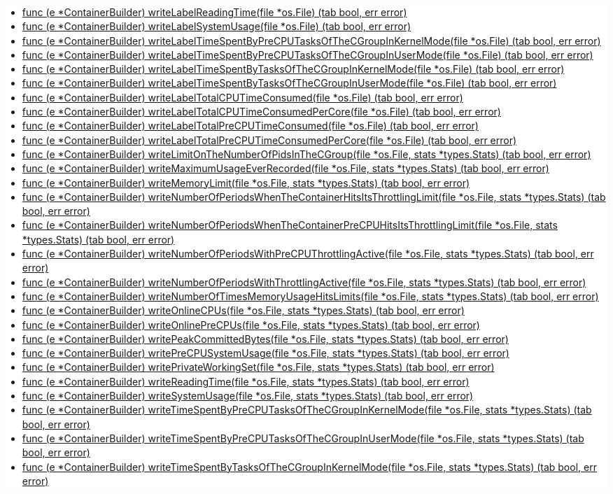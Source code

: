   - [func (e *ContainerBuilder) writeLabelReadingTime(file *os.File) (tab bool, err error)](<#func-containerbuilder-writelabelreadingtime>)
  - [func (e *ContainerBuilder) writeLabelSystemUsage(file *os.File) (tab bool, err error)](<#func-containerbuilder-writelabelsystemusage>)
  - [func (e *ContainerBuilder) writeLabelTimeSpentByPreCPUTasksOfTheCGroupInKernelMode(file *os.File) (tab bool, err error)](<#func-containerbuilder-writelabeltimespentbyprecputasksofthecgroupinkernelmode>)
  - [func (e *ContainerBuilder) writeLabelTimeSpentByPreCPUTasksOfTheCGroupInUserMode(file *os.File) (tab bool, err error)](<#func-containerbuilder-writelabeltimespentbyprecputasksofthecgroupinusermode>)
  - [func (e *ContainerBuilder) writeLabelTimeSpentByTasksOfTheCGroupInKernelMode(file *os.File) (tab bool, err error)](<#func-containerbuilder-writelabeltimespentbytasksofthecgroupinkernelmode>)
  - [func (e *ContainerBuilder) writeLabelTimeSpentByTasksOfTheCGroupInUserMode(file *os.File) (tab bool, err error)](<#func-containerbuilder-writelabeltimespentbytasksofthecgroupinusermode>)
  - [func (e *ContainerBuilder) writeLabelTotalCPUTimeConsumed(file *os.File) (tab bool, err error)](<#func-containerbuilder-writelabeltotalcputimeconsumed>)
  - [func (e *ContainerBuilder) writeLabelTotalCPUTimeConsumedPerCore(file *os.File) (tab bool, err error)](<#func-containerbuilder-writelabeltotalcputimeconsumedpercore>)
  - [func (e *ContainerBuilder) writeLabelTotalPreCPUTimeConsumed(file *os.File) (tab bool, err error)](<#func-containerbuilder-writelabeltotalprecputimeconsumed>)
  - [func (e *ContainerBuilder) writeLabelTotalPreCPUTimeConsumedPerCore(file *os.File) (tab bool, err error)](<#func-containerbuilder-writelabeltotalprecputimeconsumedpercore>)
  - [func (e *ContainerBuilder) writeLimitOnTheNumberOfPidsInTheCGroup(file *os.File, stats *types.Stats) (tab bool, err error)](<#func-containerbuilder-writelimitonthenumberofpidsinthecgroup>)
  - [func (e *ContainerBuilder) writeMaximumUsageEverRecorded(file *os.File, stats *types.Stats) (tab bool, err error)](<#func-containerbuilder-writemaximumusageeverrecorded>)
  - [func (e *ContainerBuilder) writeMemoryLimit(file *os.File, stats *types.Stats) (tab bool, err error)](<#func-containerbuilder-writememorylimit>)
  - [func (e *ContainerBuilder) writeNumberOfPeriodsWhenTheContainerHitsItsThrottlingLimit(file *os.File, stats *types.Stats) (tab bool, err error)](<#func-containerbuilder-writenumberofperiodswhenthecontainerhitsitsthrottlinglimit>)
  - [func (e *ContainerBuilder) writeNumberOfPeriodsWhenTheContainerPreCPUHitsItsThrottlingLimit(file *os.File, stats *types.Stats) (tab bool, err error)](<#func-containerbuilder-writenumberofperiodswhenthecontainerprecpuhitsitsthrottlinglimit>)
  - [func (e *ContainerBuilder) writeNumberOfPeriodsWithPreCPUThrottlingActive(file *os.File, stats *types.Stats) (tab bool, err error)](<#func-containerbuilder-writenumberofperiodswithprecputhrottlingactive>)
  - [func (e *ContainerBuilder) writeNumberOfPeriodsWithThrottlingActive(file *os.File, stats *types.Stats) (tab bool, err error)](<#func-containerbuilder-writenumberofperiodswiththrottlingactive>)
  - [func (e *ContainerBuilder) writeNumberOfTimesMemoryUsageHitsLimits(file *os.File, stats *types.Stats) (tab bool, err error)](<#func-containerbuilder-writenumberoftimesmemoryusagehitslimits>)
  - [func (e *ContainerBuilder) writeOnlineCPUs(file *os.File, stats *types.Stats) (tab bool, err error)](<#func-containerbuilder-writeonlinecpus>)
  - [func (e *ContainerBuilder) writeOnlinePreCPUs(file *os.File, stats *types.Stats) (tab bool, err error)](<#func-containerbuilder-writeonlineprecpus>)
  - [func (e *ContainerBuilder) writePeakCommittedBytes(file *os.File, stats *types.Stats) (tab bool, err error)](<#func-containerbuilder-writepeakcommittedbytes>)
  - [func (e *ContainerBuilder) writePreCPUSystemUsage(file *os.File, stats *types.Stats) (tab bool, err error)](<#func-containerbuilder-writeprecpusystemusage>)
  - [func (e *ContainerBuilder) writePrivateWorkingSet(file *os.File, stats *types.Stats) (tab bool, err error)](<#func-containerbuilder-writeprivateworkingset>)
  - [func (e *ContainerBuilder) writeReadingTime(file *os.File, stats *types.Stats) (tab bool, err error)](<#func-containerbuilder-writereadingtime>)
  - [func (e *ContainerBuilder) writeSystemUsage(file *os.File, stats *types.Stats) (tab bool, err error)](<#func-containerbuilder-writesystemusage>)
  - [func (e *ContainerBuilder) writeTimeSpentByPreCPUTasksOfTheCGroupInKernelMode(file *os.File, stats *types.Stats) (tab bool, err error)](<#func-containerbuilder-writetimespentbyprecputasksofthecgroupinkernelmode>)
  - [func (e *ContainerBuilder) writeTimeSpentByPreCPUTasksOfTheCGroupInUserMode(file *os.File, stats *types.Stats) (tab bool, err error)](<#func-containerbuilder-writetimespentbyprecputasksofthecgroupinusermode>)
  - [func (e *ContainerBuilder) writeTimeSpentByTasksOfTheCGroupInKernelMode(file *os.File, stats *types.Stats) (tab bool, err error)](<#func-containerbuilder-writetimespentbytasksofthecgroupinkernelmode>)